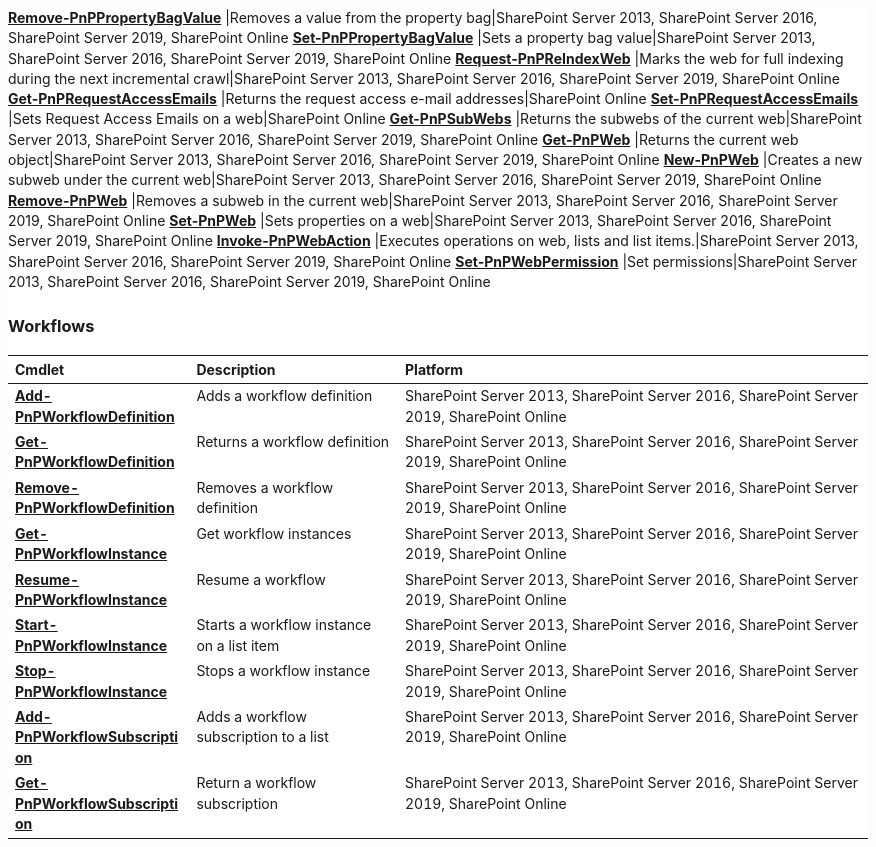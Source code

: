 **[Remove&#45;PnPPropertyBagValue](../../sharepoint-ps/sharepoint-pnp/Remove-PnPPropertyBagValue.md)** |Removes a value from the property bag|SharePoint Server 2013, SharePoint Server 2016, SharePoint Server 2019, SharePoint Online
**[Set&#45;PnPPropertyBagValue](../../sharepoint-ps/sharepoint-pnp/Set-PnPPropertyBagValue.md)** |Sets a property bag value|SharePoint Server 2013, SharePoint Server 2016, SharePoint Server 2019, SharePoint Online
**[Request&#45;PnPReIndexWeb](../../sharepoint-ps/sharepoint-pnp/Request-PnPReIndexWeb.md)** |Marks the web for full indexing during the next incremental crawl|SharePoint Server 2013, SharePoint Server 2016, SharePoint Server 2019, SharePoint Online
**[Get&#45;PnPRequestAccessEmails](../../sharepoint-ps/sharepoint-pnp/Get-PnPRequestAccessEmails.md)** |Returns the request access e-mail addresses|SharePoint Online
**[Set&#45;PnPRequestAccessEmails](../../sharepoint-ps/sharepoint-pnp/Set-PnPRequestAccessEmails.md)** |Sets Request Access Emails on a web|SharePoint Online
**[Get&#45;PnPSubWebs](../../sharepoint-ps/sharepoint-pnp/Get-PnPSubWebs.md)** |Returns the subwebs of the current web|SharePoint Server 2013, SharePoint Server 2016, SharePoint Server 2019, SharePoint Online
**[Get&#45;PnPWeb](../../sharepoint-ps/sharepoint-pnp/Get-PnPWeb.md)** |Returns the current web object|SharePoint Server 2013, SharePoint Server 2016, SharePoint Server 2019, SharePoint Online
**[New&#45;PnPWeb](../../sharepoint-ps/sharepoint-pnp/New-PnPWeb.md)** |Creates a new subweb under the current web|SharePoint Server 2013, SharePoint Server 2016, SharePoint Server 2019, SharePoint Online
**[Remove&#45;PnPWeb](../../sharepoint-ps/sharepoint-pnp/Remove-PnPWeb.md)** |Removes a subweb in the current web|SharePoint Server 2013, SharePoint Server 2016, SharePoint Server 2019, SharePoint Online
**[Set&#45;PnPWeb](../../sharepoint-ps/sharepoint-pnp/Set-PnPWeb.md)** |Sets properties on a web|SharePoint Server 2013, SharePoint Server 2016, SharePoint Server 2019, SharePoint Online
**[Invoke&#45;PnPWebAction](../../sharepoint-ps/sharepoint-pnp/Invoke-PnPWebAction.md)** |Executes operations on web, lists and list items.|SharePoint Server 2013, SharePoint Server 2016, SharePoint Server 2019, SharePoint Online
**[Set&#45;PnPWebPermission](../../sharepoint-ps/sharepoint-pnp/Set-PnPWebPermission.md)** |Set permissions|SharePoint Server 2013, SharePoint Server 2016, SharePoint Server 2019, SharePoint Online


### Workflows 
Cmdlet|Description|Platform
:-----|:----------|:-------
**[Add&#45;PnPWorkflowDefinition](../../sharepoint-ps/sharepoint-pnp/Add-PnPWorkflowDefinition.md)** |Adds a workflow definition|SharePoint Server 2013, SharePoint Server 2016, SharePoint Server 2019, SharePoint Online
**[Get&#45;PnPWorkflowDefinition](../../sharepoint-ps/sharepoint-pnp/Get-PnPWorkflowDefinition.md)** |Returns a workflow definition|SharePoint Server 2013, SharePoint Server 2016, SharePoint Server 2019, SharePoint Online
**[Remove&#45;PnPWorkflowDefinition](../../sharepoint-ps/sharepoint-pnp/Remove-PnPWorkflowDefinition.md)** |Removes a workflow definition|SharePoint Server 2013, SharePoint Server 2016, SharePoint Server 2019, SharePoint Online
**[Get&#45;PnPWorkflowInstance](../../sharepoint-ps/sharepoint-pnp/Get-PnPWorkflowInstance.md)** |Get workflow instances|SharePoint Server 2013, SharePoint Server 2016, SharePoint Server 2019, SharePoint Online
**[Resume&#45;PnPWorkflowInstance](../../sharepoint-ps/sharepoint-pnp/Resume-PnPWorkflowInstance.md)** |Resume a workflow|SharePoint Server 2013, SharePoint Server 2016, SharePoint Server 2019, SharePoint Online
**[Start&#45;PnPWorkflowInstance](../../sharepoint-ps/sharepoint-pnp/Start-PnPWorkflowInstance.md)** |Starts a workflow instance on a list item|SharePoint Server 2013, SharePoint Server 2016, SharePoint Server 2019, SharePoint Online
**[Stop&#45;PnPWorkflowInstance](../../sharepoint-ps/sharepoint-pnp/Stop-PnPWorkflowInstance.md)** |Stops a workflow instance|SharePoint Server 2013, SharePoint Server 2016, SharePoint Server 2019, SharePoint Online
**[Add&#45;PnPWorkflowSubscription](../../sharepoint-ps/sharepoint-pnp/Add-PnPWorkflowSubscription.md)** |Adds a workflow subscription to a list|SharePoint Server 2013, SharePoint Server 2016, SharePoint Server 2019, SharePoint Online
**[Get&#45;PnPWorkflowSubscription](../../sharepoint-ps/sharepoint-pnp/Get-PnPWorkflowSubscription.md)** |Return a workflow subscription|SharePoint Server 2013, SharePoint Server 2016, SharePoint Server 2019, SharePoint Online